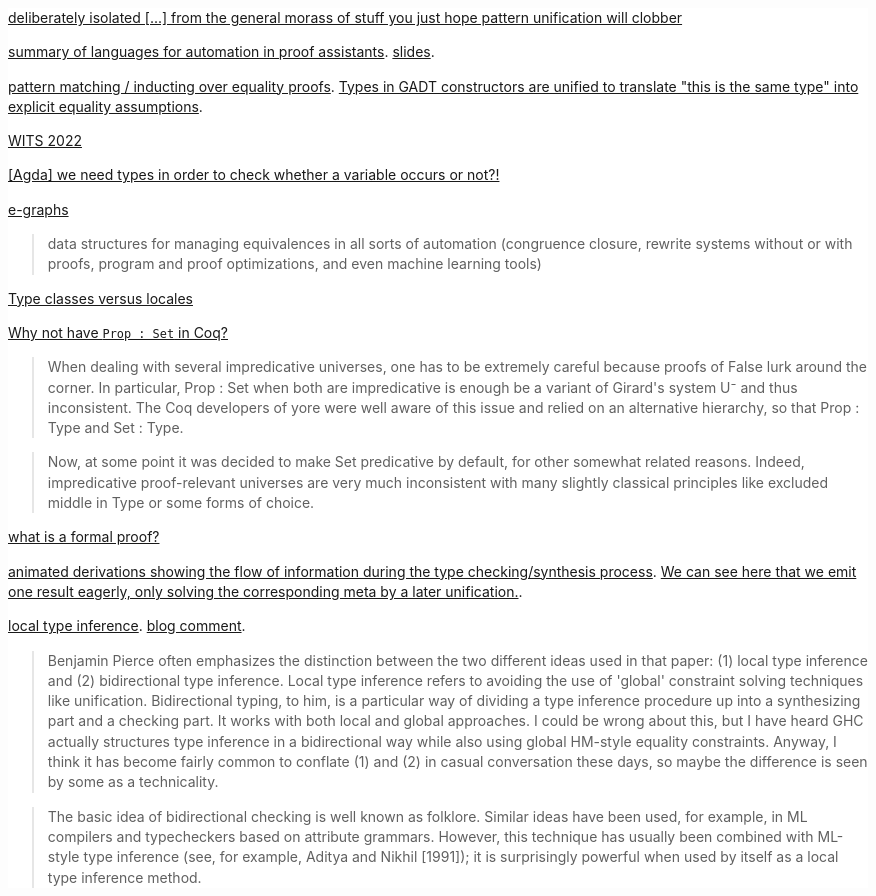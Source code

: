 [deliberately isolated [...] from the general morass of stuff you just hope pattern unification will clobber](https://twitter.com/PTOOP/status/1486859776751452166)

[summary of languages for automation in proof assistants](https://twitter.com/TaliaRinger/status/1487887028075307018). [slides](https://twitter.com/TaliaRinger/status/1487887028075307018).

[pattern matching / inducting over equality proofs](https://twitter.com/agdakx/status/1487475588462002182). [Types in GADT constructors are unified to translate "this is the same type" into explicit equality assumptions](https://twitter.com/plt_amy/status/1487478865832337418).

[WITS 2022](https://www.youtube.com/playlist?list=PLyrlk8Xaylp7R6HqlECu2RGbZUZQofo8e)

[[Agda] we need types in order to check whether a variable occurs or not?!](https://twitter.com/agdakx/status/1505210165959798788)

[e-graphs](https://twitter.com/TaliaRinger/status/1505621020698460168)

> data structures for managing equivalences in all sorts of automation (congruence closure, rewrite systems without or with proofs, program and proof optimizations, and even machine learning tools)

[Type classes versus locales](https://lawrencecpaulson.github.io/2022/03/23/Locales.html)

[Why not have `Prop : Set` in Coq?](https://proofassistants.stackexchange.com/questions/1551/why-not-have-prop-set-in-coq)

> When dealing with several impredicative universes, one has to be extremely careful because proofs of False lurk around the corner. In particular, Prop : Set when both are impredicative is enough be a variant of Girard's system U⁻ and thus inconsistent. The Coq developers of yore were well aware of this issue and relied on an alternative hierarchy, so that Prop : Type and Set : Type.

> Now, at some point it was decided to make Set predicative by default, for other somewhat related reasons. Indeed, impredicative proof-relevant universes are very much inconsistent with many slightly classical principles like excluded middle in Type or some forms of choice.

[what is a formal proof?](https://golem.ph.utexas.edu/category/2016/08/what_is_a_formal_proof.html)

[animated derivations showing the flow of information during the type checking/synthesis process](https://twitter.com/anormalform/status/1533820221508706305). [We can see here that we emit one result eagerly, only solving the corresponding meta by a later unification.](https://twitter.com/anormalform/status/1535564364320849922).  

[local type inference](https://www.cis.upenn.edu/~bcpierce/papers/lti-toplas.pdf). [blog comment](https://www.haskellforall.com/2022/06/the-appeal-of-bidirectional-type.html). 

> Benjamin Pierce often emphasizes the distinction between the two different ideas used in that paper: (1) local type inference and (2) bidirectional type inference. Local type inference refers to avoiding the use of 'global' constraint solving techniques like unification. Bidirectional typing, to him, is a particular way of dividing a type inference procedure up into a synthesizing part and a checking part. It works with both local and global approaches. I could be wrong about this, but I have heard GHC actually structures type inference in a bidirectional way while also using global HM-style equality constraints. Anyway, I think it has become fairly common to conflate (1) and (2) in casual conversation these days, so maybe the difference is seen by some as a technicality.

> The basic idea of bidirectional checking is well known as folklore. Similar ideas
have been used, for example, in ML compilers and typecheckers based on attribute
grammars. However, this technique has usually been combined with ML-style type
inference (see, for example, Aditya and Nikhil [1991]); it is surprisingly powerful
when used by itself as a local type inference method.
